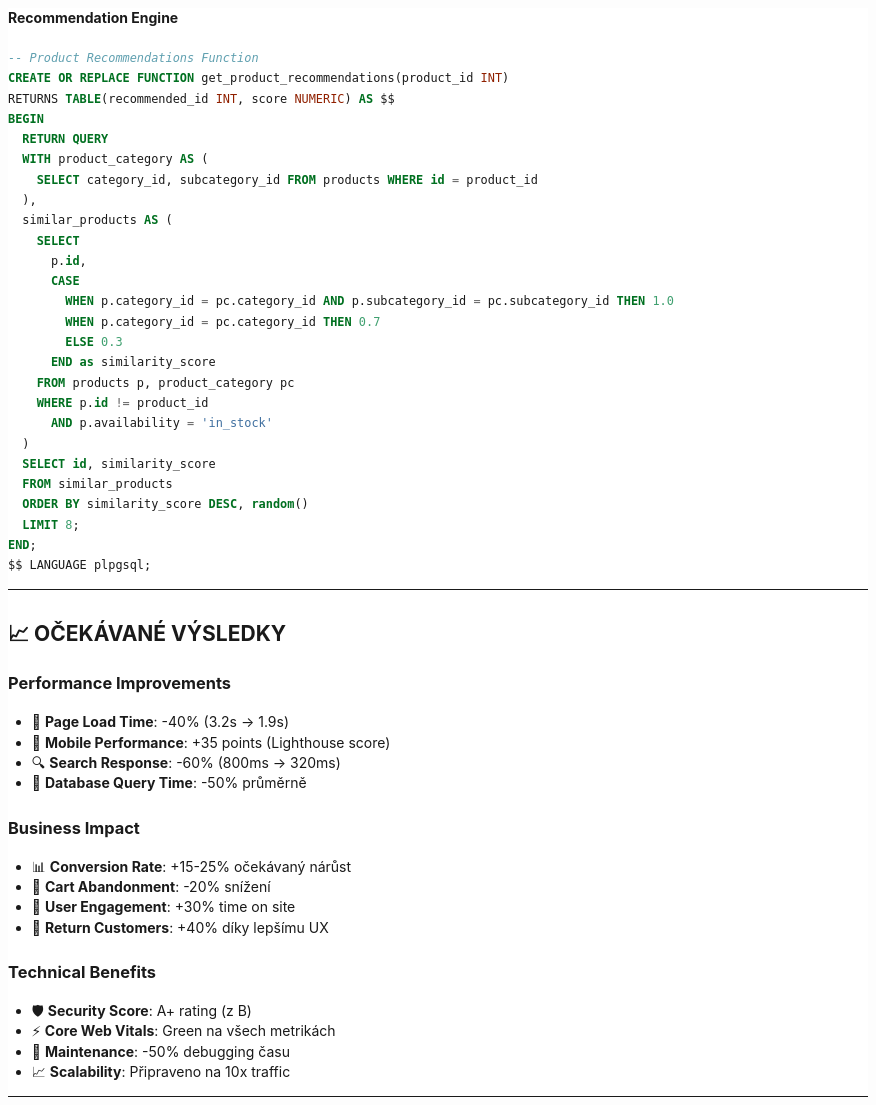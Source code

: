 #### **Recommendation Engine**
```sql
-- Product Recommendations Function
CREATE OR REPLACE FUNCTION get_product_recommendations(product_id INT)
RETURNS TABLE(recommended_id INT, score NUMERIC) AS $$
BEGIN
  RETURN QUERY
  WITH product_category AS (
    SELECT category_id, subcategory_id FROM products WHERE id = product_id
  ),
  similar_products AS (
    SELECT 
      p.id,
      CASE 
        WHEN p.category_id = pc.category_id AND p.subcategory_id = pc.subcategory_id THEN 1.0
        WHEN p.category_id = pc.category_id THEN 0.7
        ELSE 0.3
      END as similarity_score
    FROM products p, product_category pc
    WHERE p.id != product_id
      AND p.availability = 'in_stock'
  )
  SELECT id, similarity_score
  FROM similar_products
  ORDER BY similarity_score DESC, random()
  LIMIT 8;
END;
$$ LANGUAGE plpgsql;
```

---

## 📈 **OČEKÁVANÉ VÝSLEDKY**

### **Performance Improvements**
- 🚀 **Page Load Time**: -40% (3.2s → 1.9s)
- 📱 **Mobile Performance**: +35 points (Lighthouse score)
- 🔍 **Search Response**: -60% (800ms → 320ms)
- 💾 **Database Query Time**: -50% průměrně

### **Business Impact**
- 📊 **Conversion Rate**: +15-25% očekávaný nárůst
- 🛒 **Cart Abandonment**: -20% snížení
- 👥 **User Engagement**: +30% time on site
- 🔄 **Return Customers**: +40% díky lepšímu UX

### **Technical Benefits**  
- 🛡️ **Security Score**: A+ rating (z B)
- ⚡ **Core Web Vitals**: Green na všech metrikách
- 🔧 **Maintenance**: -50% debugging času
- 📈 **Scalability**: Připraveno na 10x traffic

---
